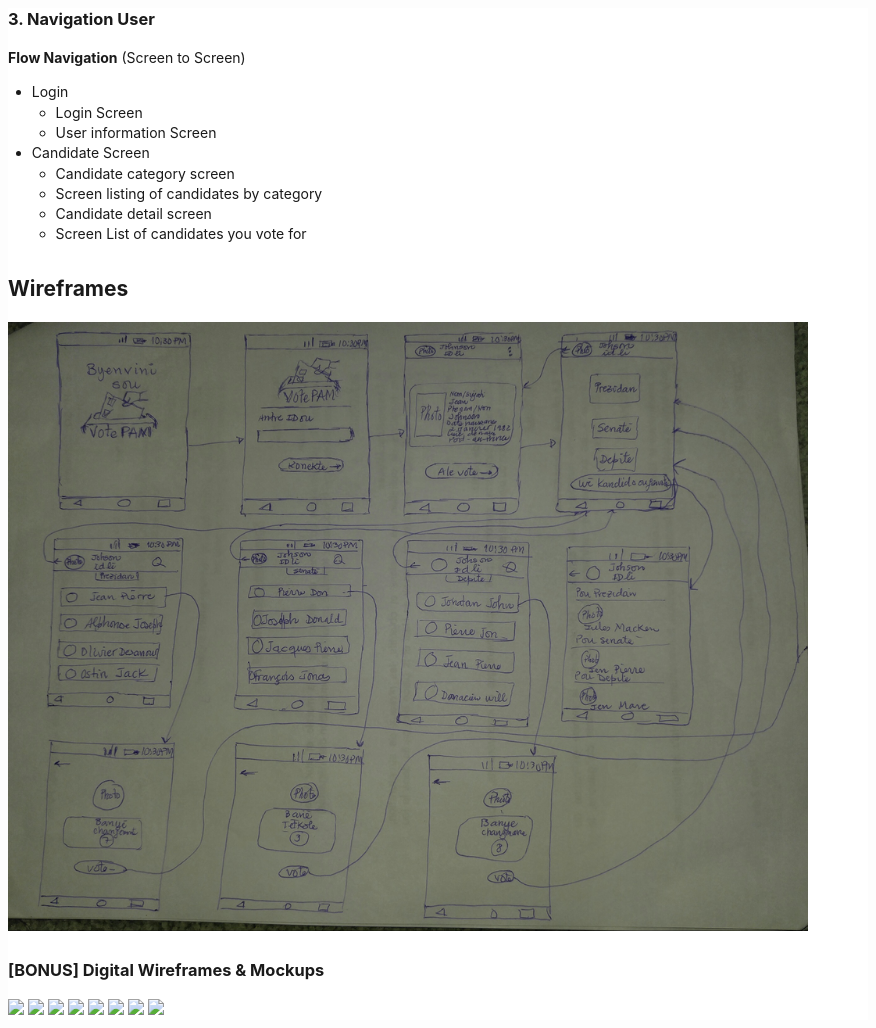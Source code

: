 ### 3. Navigation User

**Flow Navigation** (Screen to Screen)
* Login
   * Login Screen
   * User information Screen
* Candidate Screen
   * Candidate category screen
   * Screen listing of candidates by category
   * Candidate detail screen
   * Screen List of candidates you vote for

## Wireframes
<img src="https://github.com/Dumonvil/VotePam/blob/master/wireframe.jpg" width=800><br>

### [BONUS] Digital Wireframes & Mockups
<span> <img src="https://imgur.com/ilMaSTH.png" width=100>
<img src="https://imgur.com/qZvpYA4.png" width=100>
<img src="https://imgur.com/KtbDhEI.png" width=100>
<img src="https://imgur.com/Ls25NxQ.png" width=100>
<img src="https://imgur.com/15o3HGG.png" width=100>
<img src="https://imgur.com/ONnY0NP.png" width=100>
<img src="https://imgur.com/93Lrz8W.png" width=100>
<img src ="https://imgur.com/dVv2Rzt.png" width=100>